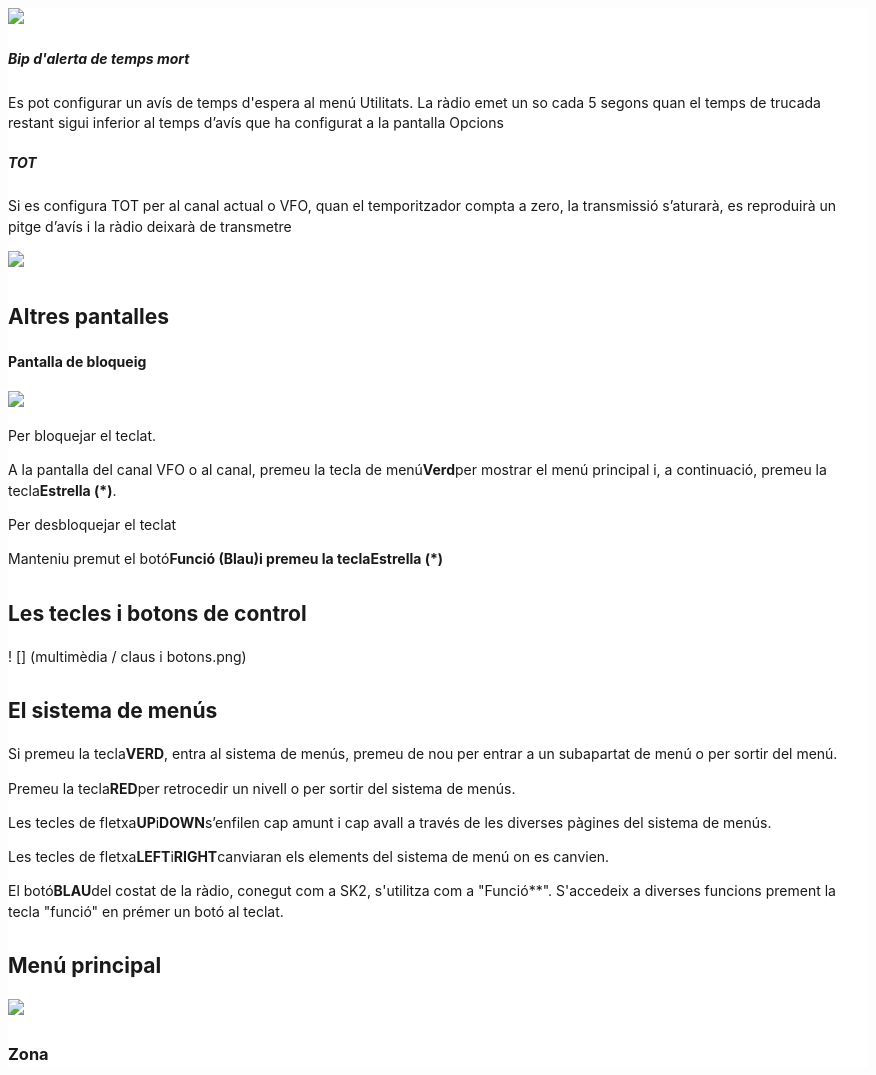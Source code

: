 ![](media/dmr-mic-level.jpg)

##### Bip d'alerta de temps mort

Es pot configurar un avís de temps d'espera al menú Utilitats. La ràdio emet un so cada 5 segons quan el temps de trucada restant sigui inferior al temps d’avís que ha configurat a la pantalla Opcions

##### TOT

Si es configura TOT per al canal actual o VFO, quan el temporitzador compta a zero, la transmissió s’aturarà, es reproduirà un pitge d’avís i la ràdio deixarà de transmetre

![](media/timeout.jpg)

## Altres pantalles

#### Pantalla de bloqueig

![](media/lock-screen.jpg)

Per bloquejar el teclat.

A la pantalla del canal VFO o al canal, premeu la tecla de menú**Verd**per mostrar el menú principal i, a continuació, premeu la tecla**Estrella (*)**.

Per desbloquejar el teclat

Manteniu premut el botó**Funció (Blau)**i premeu la tecla**Estrella (*)**

## Les tecles i botons de control

! [] (multimèdia / claus i botons.png)

## El sistema de menús

Si premeu la tecla**VERD**, entra al sistema de menús, premeu de nou per entrar a un subapartat de menú o per sortir del menú.

Premeu la tecla**RED**per retrocedir un nivell o per sortir del sistema de menús.

Les tecles de fletxa**UP**i**DOWN**s’enfilen cap amunt i cap avall a través de les diverses pàgines del sistema de menús.

Les tecles de fletxa**LEFT**i**RIGHT**canviaran els elements del sistema de menú on es canvien.

El botó**BLAU**del costat de la ràdio, conegut com a SK2, s'utilitza com a "Funció**". S'accedeix a diverses funcions prement la tecla "funció" en prémer un botó al teclat.

## Menú principal

![](media/main-menu.jpg)

### Zona
